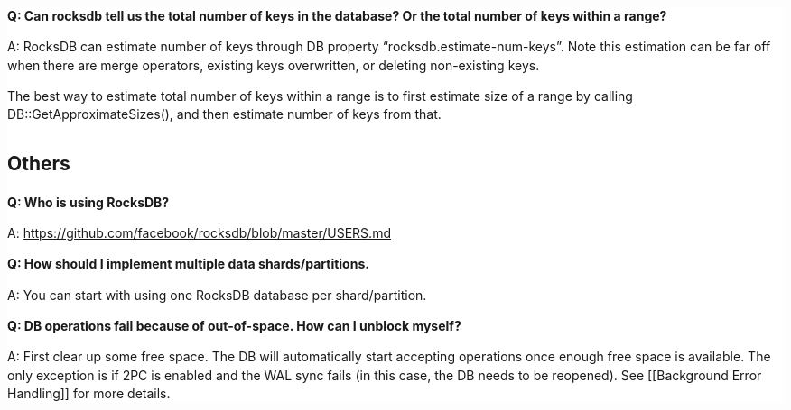 **Q: Can rocksdb tell us the total number of keys in the database? Or the total number of keys within a range?**

A: RocksDB can estimate number of keys through DB property “rocksdb.estimate-num-keys”. Note this estimation can be far off when there are merge operators, existing keys overwritten, or deleting non-existing keys.

The best way to estimate total number of keys within a range is to first estimate size of a range by calling DB::GetApproximateSizes(), and then estimate number of keys from that.

## Others

**Q: Who is using RocksDB?**

A: https://github.com/facebook/rocksdb/blob/master/USERS.md

**Q: How should I implement multiple data shards/partitions.**

A: You can start with using one RocksDB database per shard/partition.

**Q: DB operations fail because of out-of-space. How can I unblock myself?**

A: First clear up some free space. The DB will automatically start accepting operations once enough free space is available. The only exception is if 2PC is enabled and the WAL sync fails (in this case, the DB needs to be reopened). See [[Background Error Handling]] for more details.
